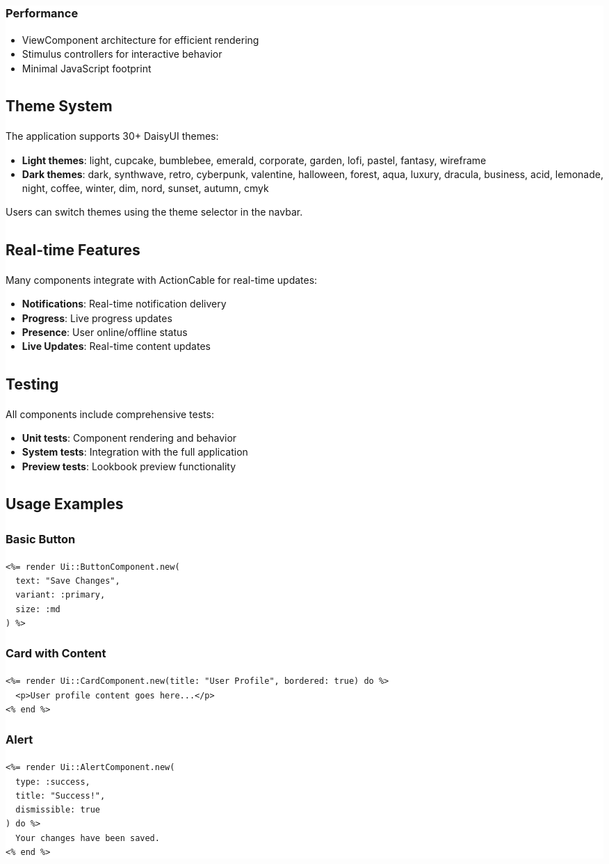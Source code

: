 ### Performance
- ViewComponent architecture for efficient rendering
- Stimulus controllers for interactive behavior
- Minimal JavaScript footprint

## Theme System

The application supports 30+ DaisyUI themes:
- **Light themes**: light, cupcake, bumblebee, emerald, corporate, garden, lofi, pastel, fantasy, wireframe
- **Dark themes**: dark, synthwave, retro, cyberpunk, valentine, halloween, forest, aqua, luxury, dracula, business, acid, lemonade, night, coffee, winter, dim, nord, sunset, autumn, cmyk

Users can switch themes using the theme selector in the navbar.

## Real-time Features

Many components integrate with ActionCable for real-time updates:
- **Notifications**: Real-time notification delivery
- **Progress**: Live progress updates
- **Presence**: User online/offline status
- **Live Updates**: Real-time content updates

## Testing

All components include comprehensive tests:
- **Unit tests**: Component rendering and behavior
- **System tests**: Integration with the full application
- **Preview tests**: Lookbook preview functionality

## Usage Examples

### Basic Button
```erb
<%= render Ui::ButtonComponent.new(
  text: "Save Changes",
  variant: :primary,
  size: :md
) %>
```

### Card with Content
```erb
<%= render Ui::CardComponent.new(title: "User Profile", bordered: true) do %>
  <p>User profile content goes here...</p>
<% end %>
```

### Alert
```erb
<%= render Ui::AlertComponent.new(
  type: :success,
  title: "Success!",
  dismissible: true
) do %>
  Your changes have been saved.
<% end %>
```
